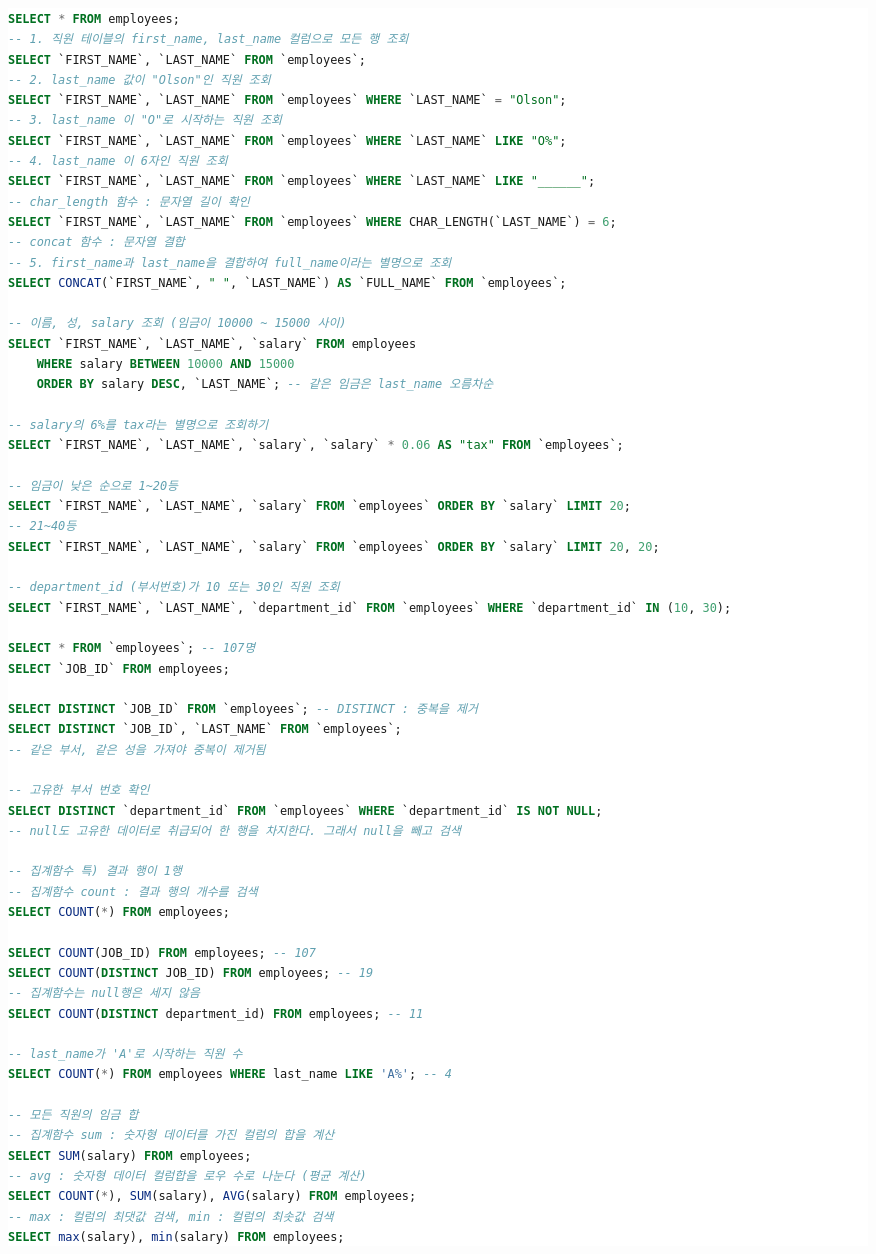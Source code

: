 ```sql
SELECT * FROM employees;
-- 1. 직원 테이블의 first_name, last_name 컬럼으로 모든 행 조회
SELECT `FIRST_NAME`, `LAST_NAME` FROM `employees`;
-- 2. last_name 값이 "Olson"인 직원 조회
SELECT `FIRST_NAME`, `LAST_NAME` FROM `employees` WHERE `LAST_NAME` = "Olson";
-- 3. last_name 이 "O"로 시작하는 직원 조회
SELECT `FIRST_NAME`, `LAST_NAME` FROM `employees` WHERE `LAST_NAME` LIKE "O%";
-- 4. last_name 이 6자인 직원 조회
SELECT `FIRST_NAME`, `LAST_NAME` FROM `employees` WHERE `LAST_NAME` LIKE "______";
-- char_length 함수 : 문자열 길이 확인
SELECT `FIRST_NAME`, `LAST_NAME` FROM `employees` WHERE CHAR_LENGTH(`LAST_NAME`) = 6;
-- concat 함수 : 문자열 결합
-- 5. first_name과 last_name을 결합하여 full_name이라는 별명으로 조회
SELECT CONCAT(`FIRST_NAME`, " ", `LAST_NAME`) AS `FULL_NAME` FROM `employees`;

-- 이름, 성, salary 조회 (임금이 10000 ~ 15000 사이)
SELECT `FIRST_NAME`, `LAST_NAME`, `salary` FROM employees
	WHERE salary BETWEEN 10000 AND 15000
	ORDER BY salary DESC, `LAST_NAME`; -- 같은 임금은 last_name 오름차순
    
-- salary의 6%를 tax라는 별명으로 조회하기
SELECT `FIRST_NAME`, `LAST_NAME`, `salary`, `salary` * 0.06 AS "tax" FROM `employees`;

-- 임금이 낮은 순으로 1~20등
SELECT `FIRST_NAME`, `LAST_NAME`, `salary` FROM `employees` ORDER BY `salary` LIMIT 20;
-- 21~40등
SELECT `FIRST_NAME`, `LAST_NAME`, `salary` FROM `employees` ORDER BY `salary` LIMIT 20, 20;

-- department_id (부서번호)가 10 또는 30인 직원 조회
SELECT `FIRST_NAME`, `LAST_NAME`, `department_id` FROM `employees` WHERE `department_id` IN (10, 30);

SELECT * FROM `employees`; -- 107명
SELECT `JOB_ID` FROM employees;

SELECT DISTINCT `JOB_ID` FROM `employees`; -- DISTINCT : 중복을 제거
SELECT DISTINCT `JOB_ID`, `LAST_NAME` FROM `employees`;
-- 같은 부서, 같은 성을 가져야 중복이 제거됨

-- 고유한 부서 번호 확인
SELECT DISTINCT `department_id` FROM `employees` WHERE `department_id` IS NOT NULL;
-- null도 고유한 데이터로 취급되어 한 행을 차지한다. 그래서 null을 빼고 검색

-- 집계함수 특) 결과 행이 1행
-- 집계함수 count : 결과 행의 개수를 검색
SELECT COUNT(*) FROM employees;

SELECT COUNT(JOB_ID) FROM employees; -- 107
SELECT COUNT(DISTINCT JOB_ID) FROM employees; -- 19
-- 집계함수는 null행은 세지 않음
SELECT COUNT(DISTINCT department_id) FROM employees; -- 11

-- last_name가 'A'로 시작하는 직원 수
SELECT COUNT(*) FROM employees WHERE last_name LIKE 'A%'; -- 4

-- 모든 직원의 임금 합
-- 집계함수 sum : 숫자형 데이터를 가진 컬럼의 합을 계산
SELECT SUM(salary) FROM employees;
-- avg : 숫자형 데이터 컬럼합을 로우 수로 나눈다 (평균 계산)
SELECT COUNT(*), SUM(salary), AVG(salary) FROM employees;
-- max : 컬럼의 최댓값 검색, min : 컬럼의 최솟값 검색
SELECT max(salary), min(salary) FROM employees;
```